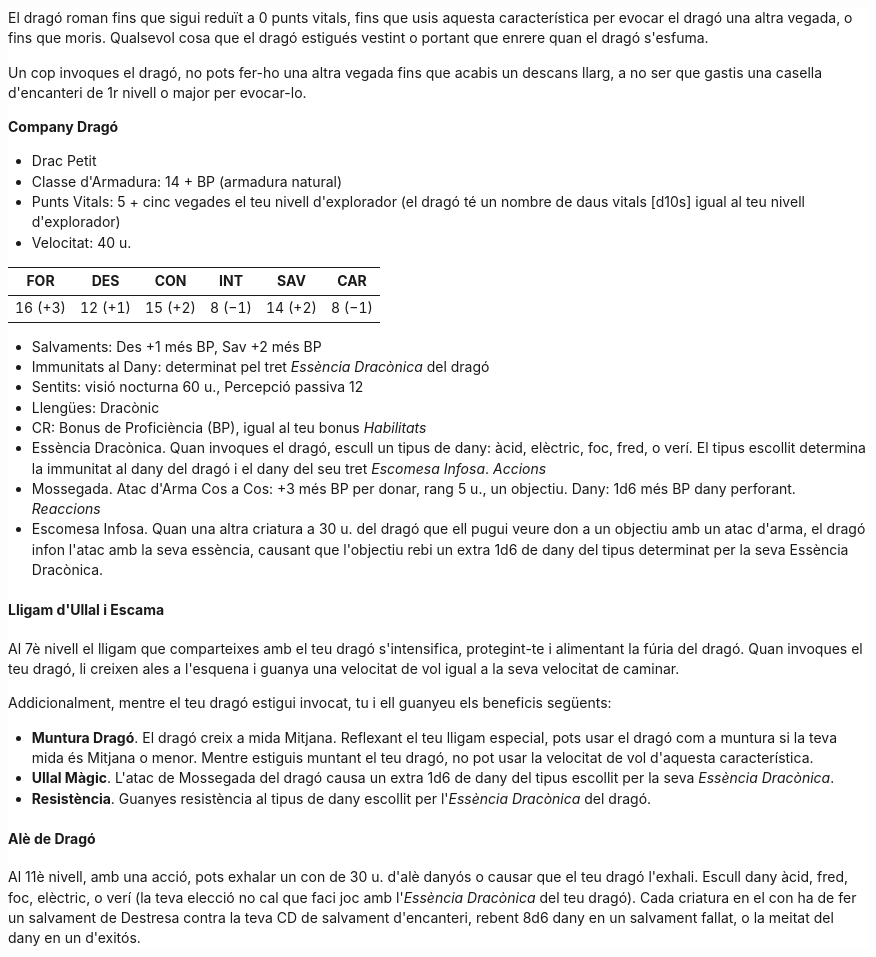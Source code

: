 El dragó roman fins que sigui reduït a 0 punts vitals, fins que usis aquesta característica per evocar el dragó una altra vegada, o fins que moris. Qualsevol cosa que el dragó estigués vestint o portant que enrere quan el dragó s'esfuma.

Un cop invoques el dragó, no pots fer-ho una altra vegada fins que acabis un descans llarg, a no ser que gastis una casella d'encanteri de 1r nivell o major per evocar-lo.

**Company Dragó**
- Drac Petit
- Classe d'Armadura: 14 + BP (armadura natural)
- Punts Vitals: 5 + cinc vegades el teu nivell d'explorador (el dragó té un nombre de daus vitals [d10s] igual al teu nivell d'explorador)
- Velocitat: 40 u.

| FOR     | DES     | CON     | INT    | SAV     | CAR    |
| ------- | ------- | ------- | ------ | ------- | ------ |
| 16 (+3) | 12 (+1) | 15 (+2) | 8 (−1) | 14 (+2) | 8 (−1) |

- Salvaments: Des +1 més BP, Sav +2 més BP
- Immunitats al Dany: determinat pel tret *Essència Dracònica* del dragó
- Sentits: visió nocturna 60 u., Percepció passiva 12
- Llengües: Dracònic
- CR: Bonus de Proficiència (BP), igual al teu bonus
*Habilitats*
- Essència Dracònica. Quan invoques el dragó, escull un tipus de dany: àcid, elèctric, foc, fred, o verí. El tipus escollit determina la immunitat al dany del dragó i el dany del seu tret *Escomesa Infosa*.
*Accions*
- Mossegada. Atac d'Arma Cos a Cos: +3 més BP per donar, rang 5 u., un objectiu. Dany: 1d6 més BP dany perforant.
*Reaccions*
- Escomesa Infosa. Quan una altra criatura a 30 u. del dragó que ell pugui veure don a un objectiu amb un atac d'arma, el dragó infon l'atac amb la seva essència, causant que l'objectiu rebi un extra 1d6 de dany del tipus determinat per la seva Essència Dracònica.

#### Lligam d'Ullal i Escama
Al 7è nivell el lligam que comparteixes amb el teu dragó s'intensifica, protegint-te i alimentant la fúria del dragó. Quan invoques el teu dragó, li creixen ales a l'esquena i guanya una velocitat de vol igual a la seva velocitat de caminar.

Addicionalment, mentre el teu dragó estigui invocat, tu i ell guanyeu els beneficis següents:

- **Muntura Dragó**. El dragó creix a mida Mitjana. Reflexant el teu lligam especial, pots usar el dragó com a muntura si la teva mida és Mitjana o menor. Mentre estiguis muntant el teu dragó, no pot usar la velocitat de vol d'aquesta característica.
- **Ullal Màgic**. L'atac de Mossegada del dragó causa un extra 1d6 de dany del tipus escollit per la seva *Essència Dracònica*.
- **Resistència**. Guanyes resistència al tipus de dany escollit per l'*Essència Dracònica* del dragó.

#### Alè de Dragó
Al 11è nivell, amb una acció, pots exhalar un con de 30 u. d'alè danyós o causar que el teu dragó l'exhali. Escull dany àcid, fred, foc, elèctric, o verí (la teva elecció no cal que faci joc amb l'*Essència Dracònica* del teu dragó). Cada criatura en el con ha de fer un salvament de Destresa contra la teva CD de salvament d'encanteri, rebent 8d6 dany en un salvament fallat, o la meitat del dany en un d'exitós.
